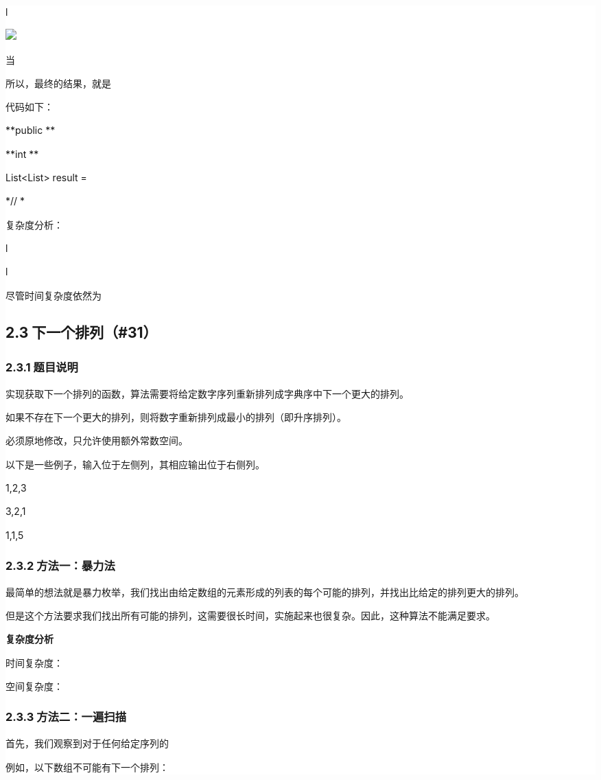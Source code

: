 l

![](file:///C:/Users/29315/AppData/Local/Temp/msohtmlclip1/01/clip_image022.jpg)

当

所以，最终的结果，就是

代码如下：

**public **

**int **

List<List<Integer>> result = 

*// *

复杂度分析：

l

l

尽管时间复杂度依然为

## 2.3 下一个排列（#31）

### 2.3.1 题目说明

实现获取下一个排列的函数，算法需要将给定数字序列重新排列成字典序中下一个更大的排列。

如果不存在下一个更大的排列，则将数字重新排列成最小的排列（即升序排列）。

必须原地修改，只允许使用额外常数空间。

以下是一些例子，输入位于左侧列，其相应输出位于右侧列。

1,2,3 

3,2,1 

1,1,5 

### 2.3.2 方法一：暴力法

最简单的想法就是暴力枚举，我们找出由给定数组的元素形成的列表的每个可能的排列，并找出比给定的排列更大的排列。

但是这个方法要求我们找出所有可能的排列，这需要很长时间，实施起来也很复杂。因此，这种算法不能满足要求。

**复杂度分析**

时间复杂度：

空间复杂度：

### 2.3.3 方法二：一遍扫描

首先，我们观察到对于任何给定序列的

例如，以下数组不可能有下一个排列：
